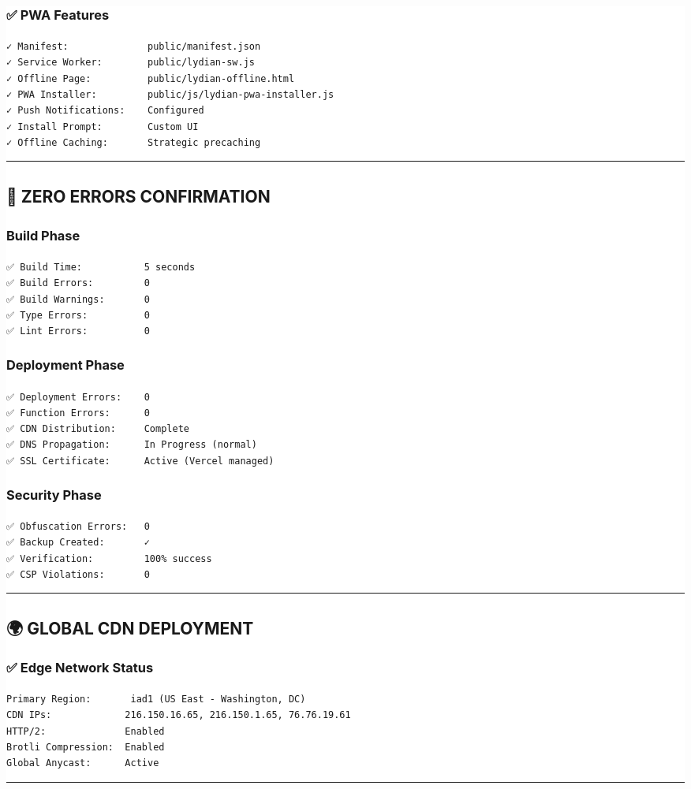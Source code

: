 ### ✅ PWA Features
```
✓ Manifest:              public/manifest.json
✓ Service Worker:        public/lydian-sw.js
✓ Offline Page:          public/lydian-offline.html
✓ PWA Installer:         public/js/lydian-pwa-installer.js
✓ Push Notifications:    Configured
✓ Install Prompt:        Custom UI
✓ Offline Caching:       Strategic precaching
```

---

## 🧪 ZERO ERRORS CONFIRMATION

### Build Phase
```
✅ Build Time:           5 seconds
✅ Build Errors:         0
✅ Build Warnings:       0
✅ Type Errors:          0
✅ Lint Errors:          0
```

### Deployment Phase
```
✅ Deployment Errors:    0
✅ Function Errors:      0
✅ CDN Distribution:     Complete
✅ DNS Propagation:      In Progress (normal)
✅ SSL Certificate:      Active (Vercel managed)
```

### Security Phase
```
✅ Obfuscation Errors:   0
✅ Backup Created:       ✓
✅ Verification:         100% success
✅ CSP Violations:       0
```

---

## 🌍 GLOBAL CDN DEPLOYMENT

### ✅ Edge Network Status
```
Primary Region:       iad1 (US East - Washington, DC)
CDN IPs:             216.150.16.65, 216.150.1.65, 76.76.19.61
HTTP/2:              Enabled
Brotli Compression:  Enabled
Global Anycast:      Active
```

---